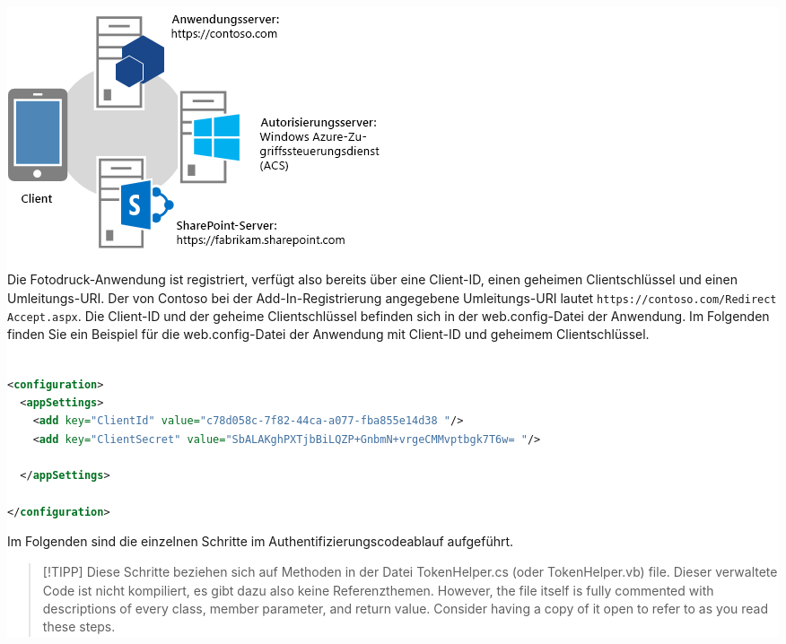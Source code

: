     
    

  
    
    
![OAuth](images/SharePoint_appsForSharePoint_3LeggedOauthFlow_0.png)
  
    
    
Die Fotodruck-Anwendung ist registriert, verfügt also bereits über eine Client-ID, einen geheimen Clientschlüssel und einen Umleitungs-URI. Der von Contoso bei der Add-In-Registrierung angegebene Umleitungs-URI lautet  `https://contoso.com/RedirectAccept.aspx`. Die Client-ID und der geheime Clientschlüssel befinden sich in der web.config-Datei der Anwendung. Im Folgenden finden Sie ein Beispiel für die web.config-Datei der Anwendung mit Client-ID und geheimem Clientschlüssel.
  
    
    



```XML

<configuration>
  <appSettings>
    <add key="ClientId" value="c78d058c-7f82-44ca-a077-fba855e14d38 "/>
    <add key="ClientSecret" value="SbALAKghPXTjbBiLQZP+GnbmN+vrgeCMMvptbgk7T6w= "/>

  </appSettings>

</configuration>
```

Im Folgenden sind die einzelnen Schritte im Authentifizierungscodeablauf aufgeführt.
  
    
    

    
> [!TIPP]
> Diese Schritte beziehen sich auf Methoden in der Datei TokenHelper.cs (oder TokenHelper.vb) file. Dieser verwaltete Code ist nicht kompiliert, es gibt dazu also keine Referenzthemen. However, the file itself is fully commented with descriptions of every class, member parameter, and return value. Consider having a copy of it open to refer to as you read these steps. 
  
    
    
